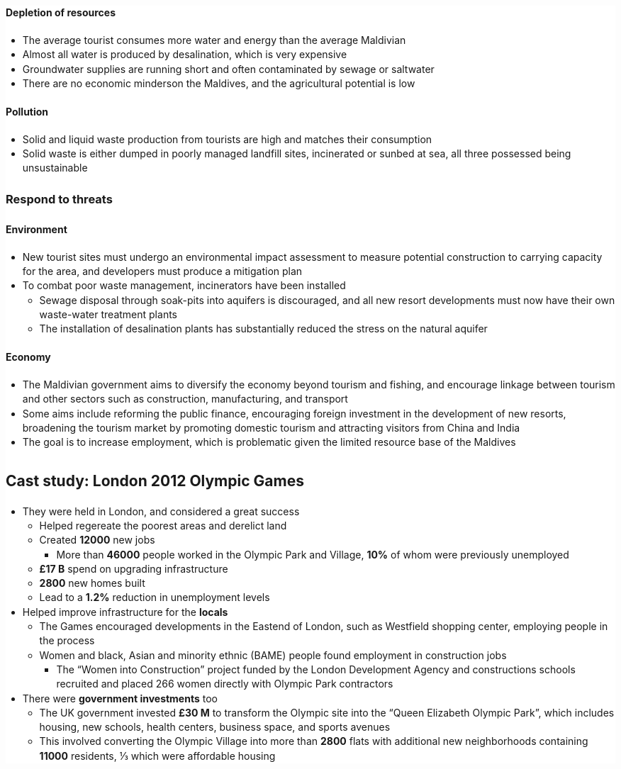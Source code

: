 #### Depletion of resources



*   The average tourist consumes more water and energy than the average Maldivian
*   Almost all water is produced by desalination, which is very expensive
*   Groundwater supplies are running short and often contaminated by sewage or saltwater
*   There are no economic minderson the Maldives, and the agricultural potential is low


#### Pollution



*   Solid and liquid waste production from tourists are high and matches their consumption
*   Solid waste is either dumped in poorly managed landfill sites, incinerated or sunbed at sea, all three possessed being unsustainable


### Respond to threats


#### Environment



*   New tourist sites must undergo an environmental impact assessment to measure potential construction to carrying capacity for the area, and developers must produce a mitigation plan
*   To combat poor waste management, incinerators have been installed
    *   Sewage disposal through soak-pits into aquifers is discouraged, and all new resort developments must now have their own waste-water treatment plants
    *   The installation of desalination plants has substantially reduced the stress on the natural aquifer


#### Economy



*   The Maldivian government aims to diversify the economy beyond tourism and fishing, and encourage linkage between tourism and other sectors such as construction, manufacturing, and transport
*   Some aims include reforming the public finance, encouraging foreign investment in the development of new resorts, broadening the tourism market by promoting domestic tourism and attracting visitors from China and India
*   The goal is to increase employment, which is problematic given the limited resource base of the Maldives


## Cast study: London 2012 Olympic Games



*   They were held in London, and considered a great success
    *   Helped regereate the poorest areas and derelict land
    *   Created **12000** new jobs
        *   More than **46000** people worked in the Olympic Park and Village, **10%** of whom were previously unemployed
    *   **£17 B** spend on upgrading infrastructure
    *   **2800** new homes built
    *   Lead to a **1.2%** reduction in unemployment levels
*   Helped improve infrastructure for the **locals**
    *   The Games encouraged developments in the Eastend of London, such as Westfield shopping center, employing people in the process
    *   Women and black, Asian and minority ethnic (BAME) people found employment in construction jobs
        *   The “Women into Construction” project funded by the London Development Agency and constructions schools recruited and placed 266 women directly with Olympic Park contractors
*   There were **government investments** too
    *   The UK government invested **£30 M** to transform the Olympic site into the “Queen Elizabeth Olympic Park”, which includes housing, new schools, health centers, business space, and sports avenues
    *   This involved converting the Olympic Village into more than **2800** flats with additional new neighborhoods containing **11000** residents, ⅓ which were affordable housing